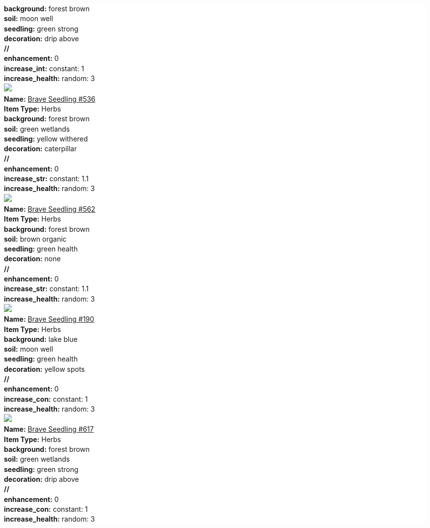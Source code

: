 <div><strong>background:</strong> forest brown</div>
<div><strong>soil:</strong> moon well</div>
<div><strong>seedling:</strong> green strong</div>
<div><strong>decoration:</strong> drip above</div>
<div><strong>//</strong></div><div><strong>enhancement:</strong> 0</div>
<div><strong>increase_int:</strong> constant: 1</div>
<div><strong>increase_health:</strong> random: 3</div>
</div>
<div class="item_thumbnail">
<a href="https://mintgarden.io/nfts/nft1queuzuls82wjzc2qd4uwss662lvfpuufukh0m76vzh5h3ldwh8kqg6tfcg"><img loading="lazy" src="https://assets.mainnet.mintgarden.io/thumbnails/ab5af2530f34229b60d858f5535d3c92efcd8bdd8bb2cb3e4ea59bfbc9cf586f.png"></a>
<div><strong>Name:</strong> <a href="https://mintgarden.io/nfts/nft1queuzuls82wjzc2qd4uwss662lvfpuufukh0m76vzh5h3ldwh8kqg6tfcg">Brave Seedling #536</a></div>
<div><strong>Item Type:</strong> Herbs</div>
<div><strong>background:</strong> forest brown</div>
<div><strong>soil:</strong> green wetlands</div>
<div><strong>seedling:</strong> yellow withered</div>
<div><strong>decoration:</strong> caterpillar</div>
<div><strong>//</strong></div><div><strong>enhancement:</strong> 0</div>
<div><strong>increase_str:</strong> constant: 1.1</div>
<div><strong>increase_health:</strong> random: 3</div>
</div>
<div class="item_thumbnail">
<a href="https://mintgarden.io/nfts/nft1vfu4cltkjlcl46m0afpxyf9x7aj6estmqh2uhlvz0yewn4qeu5rs7wyqst"><img loading="lazy" src="https://assets.mainnet.mintgarden.io/thumbnails/53008a764bdb00b44e2bc237a7bedda8933efa78610c78a6055c29aad6add210.png"></a>
<div><strong>Name:</strong> <a href="https://mintgarden.io/nfts/nft1vfu4cltkjlcl46m0afpxyf9x7aj6estmqh2uhlvz0yewn4qeu5rs7wyqst">Brave Seedling #562</a></div>
<div><strong>Item Type:</strong> Herbs</div>
<div><strong>background:</strong> forest brown</div>
<div><strong>soil:</strong> brown organic</div>
<div><strong>seedling:</strong> green health</div>
<div><strong>decoration:</strong> none</div>
<div><strong>//</strong></div><div><strong>enhancement:</strong> 0</div>
<div><strong>increase_str:</strong> constant: 1.1</div>
<div><strong>increase_health:</strong> random: 3</div>
</div>
<div class="item_thumbnail">
<a href="https://mintgarden.io/nfts/nft15ysusqgccd6t4fptjvgn0aynwwj0utvmf2f05l2c7kkp9zfcgulq6xn6ay"><img loading="lazy" src="https://assets.mainnet.mintgarden.io/thumbnails/89fb45fbcb024b92b57df404b8cc79e97941b1d675c6193d2f8d656390ed68ea.png"></a>
<div><strong>Name:</strong> <a href="https://mintgarden.io/nfts/nft15ysusqgccd6t4fptjvgn0aynwwj0utvmf2f05l2c7kkp9zfcgulq6xn6ay">Brave Seedling #190</a></div>
<div><strong>Item Type:</strong> Herbs</div>
<div><strong>background:</strong> lake blue</div>
<div><strong>soil:</strong> moon well</div>
<div><strong>seedling:</strong> green health</div>
<div><strong>decoration:</strong> yellow spots</div>
<div><strong>//</strong></div><div><strong>enhancement:</strong> 0</div>
<div><strong>increase_con:</strong> constant: 1</div>
<div><strong>increase_health:</strong> random: 3</div>
</div>
<div class="item_thumbnail">
<a href="https://mintgarden.io/nfts/nft1f9fvmhh23m5qr95xm6yhy8m980we5yc2ur9ajezqgnvwlzcvx5fqsm5epn"><img loading="lazy" src="https://assets.mainnet.mintgarden.io/thumbnails/9da1bf5b483ee6824872792ce84c9c1b39b365723a9ae6f279c399bf30f284e1.png"></a>
<div><strong>Name:</strong> <a href="https://mintgarden.io/nfts/nft1f9fvmhh23m5qr95xm6yhy8m980we5yc2ur9ajezqgnvwlzcvx5fqsm5epn">Brave Seedling #617</a></div>
<div><strong>Item Type:</strong> Herbs</div>
<div><strong>background:</strong> forest brown</div>
<div><strong>soil:</strong> green wetlands</div>
<div><strong>seedling:</strong> green strong</div>
<div><strong>decoration:</strong> drip above</div>
<div><strong>//</strong></div><div><strong>enhancement:</strong> 0</div>
<div><strong>increase_con:</strong> constant: 1</div>
<div><strong>increase_health:</strong> random: 3</div>
</div>
<div class="item_thumbnail">